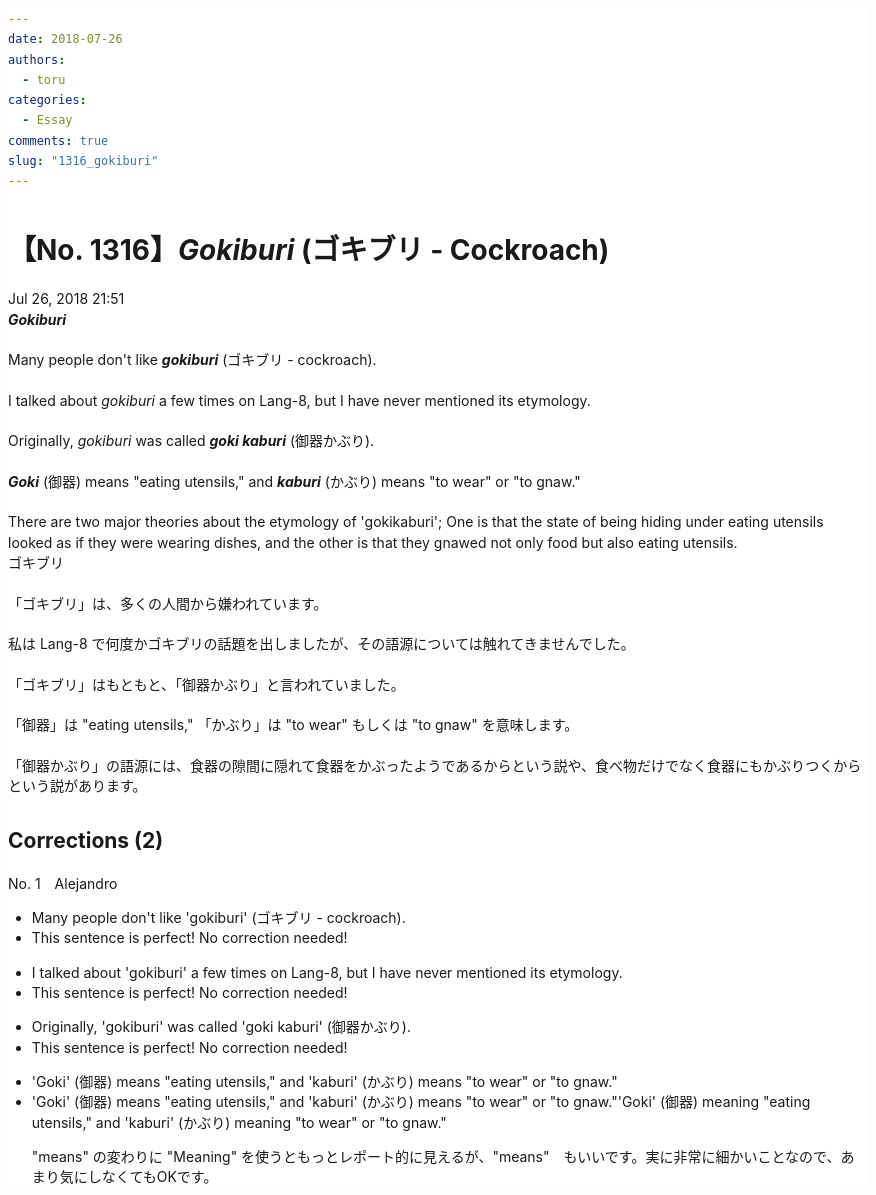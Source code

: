 ```yaml
---
date: 2018-07-26
authors:
  - toru
categories:
  - Essay
comments: true
slug: "1316_gokiburi"
---
```


# 【No. 1316】<strong><em>Gokiburi</strong></em> (ゴキブリ - Cockroach)
<div class="date">Jul 26, 2018 21:51</div>
<div id="post"><div id="body_show_ori">
<strong><em>Gokiburi</strong></em><br/><br/>Many people don't like <strong><em>gokiburi</em></strong> (ゴキブリ - cockroach).<br/><br/>I talked about <em>gokiburi</em> a few times on Lang-8, but I have never mentioned its etymology.<br/><br/>Originally, <em>gokiburi</em> was called <strong><em>goki kaburi</em></strong> (御器かぶり).<br/><br/><strong><em>Goki</em></strong> (御器) means "eating utensils," and <strong><em>kaburi</em></strong> (かぶり) means "to wear" or "to gnaw."<br/><br/>There are two major theories about the etymology of 'gokikaburi'; One is that the state of being hiding under eating utensils looked as if they were wearing dishes, and the other is that they gnawed not only food but also eating utensils.
</div></div>



<div id="post_ja"><div id="body_show_mo">
ゴキブリ<br/><br/>「ゴキブリ」は、多くの人間から嫌われています。<br/><br/>私は Lang-8 で何度かゴキブリの話題を出しましたが、その語源については触れてきませんでした。<br/><br/>「ゴキブリ」はもともと、「御器かぶり」と言われていました。<br/><br/>「御器」は "eating utensils," 「かぶり」は "to wear" もしくは "to gnaw" を意味します。<br/><br/>「御器かぶり」の語源には、食器の隙間に隠れて食器をかぶったようであるからという説や、食べ物だけでなく食器にもかぶりつくからという説があります。
</div></div>

## Corrections (2)
<div id="block"><div class="first_name"> No. 1　<span class="just_name">Alejandro</span></div><div id="block2">
<ul class="correction_field">
<li class="incorrect">Many people don't like 'gokiburi' (ゴキブリ - cockroach).</li>
<li class="corrected perfect">This sentence is perfect! No correction needed!</li>
</ul>
<ul class="correction_field">
<li class="incorrect">I talked about 'gokiburi' a few times on Lang-8, but I have never mentioned its etymology.</li>
<li class="corrected perfect">This sentence is perfect! No correction needed!</li>
</ul>
<ul class="correction_field">
<li class="incorrect">Originally, 'gokiburi' was called 'goki kaburi' (御器かぶり).</li>
<li class="corrected perfect">This sentence is perfect! No correction needed!</li>
</ul>
<ul class="correction_field">
<li class="incorrect">'Goki' (御器) means "eating utensils," and 'kaburi' (かぶり) means "to wear" or "to gnaw."</li>
<li class="corrected correct">
'Goki' (御器) means "eating utensils," and 'kaburi' (かぶり) means "to wear" or "to gnaw."'Goki' (御器) meaning "eating utensils," and 'kaburi' (かぶり) meaning "to wear" or "to gnaw."
<p class="correction_comment">"means" の変わりに "Meaning" を使うともっとレポート的に見えるが、"means"　もいいです。実に非常に細かいことなので、あまり気にしなくてもOKです。</p>
</li>
</ul>
<ul class="correction_field">